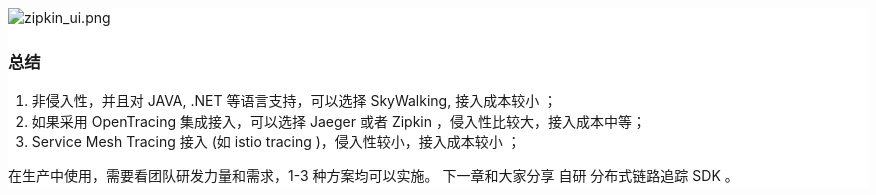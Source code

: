 
![zipkin_ui.png](https://upload-images.jianshu.io/upload_images/25142531-b4257aa329a52fe5.png?imageMogr2/auto-orient/strip%7CimageView2/2/w/1240)

### 总结
1. 非侵入性，并且对 JAVA, .NET 等语言支持，可以选择 SkyWalking, 接入成本较小 ；
2. 如果采用 OpenTracing 集成接入，可以选择 Jaeger 或者 Zipkin ，侵入性比较大，接入成本中等；
3. Service Mesh Tracing 接入 (如 istio tracing )，侵入性较小，接入成本较小 ；

在生产中使用，需要看团队研发力量和需求，1-3 种方案均可以实施。
下一章和大家分享 自研 分布式链路追踪 SDK 。







